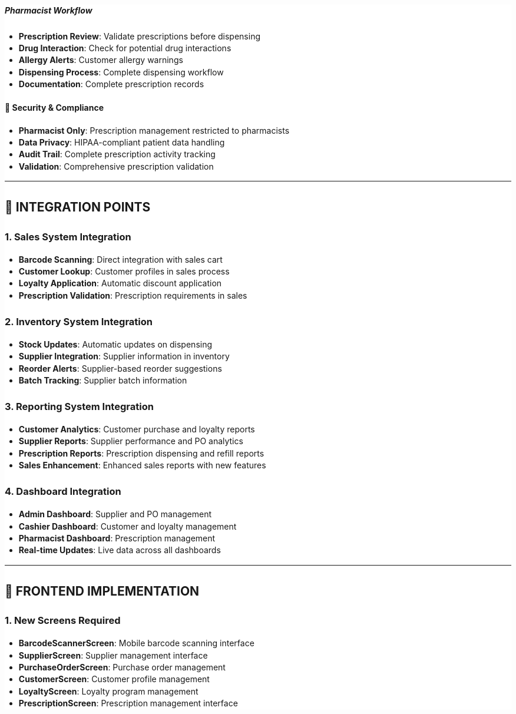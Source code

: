##### **Pharmacist Workflow**
- **Prescription Review**: Validate prescriptions before dispensing
- **Drug Interaction**: Check for potential drug interactions
- **Allergy Alerts**: Customer allergy warnings
- **Dispensing Process**: Complete dispensing workflow
- **Documentation**: Complete prescription records

#### **🔐 Security & Compliance**
- **Pharmacist Only**: Prescription management restricted to pharmacists
- **Data Privacy**: HIPAA-compliant patient data handling
- **Audit Trail**: Complete prescription activity tracking
- **Validation**: Comprehensive prescription validation

---

## **🔄 INTEGRATION POINTS**

### **1. Sales System Integration**
- **Barcode Scanning**: Direct integration with sales cart
- **Customer Lookup**: Customer profiles in sales process
- **Loyalty Application**: Automatic discount application
- **Prescription Validation**: Prescription requirements in sales

### **2. Inventory System Integration**
- **Stock Updates**: Automatic updates on dispensing
- **Supplier Integration**: Supplier information in inventory
- **Reorder Alerts**: Supplier-based reorder suggestions
- **Batch Tracking**: Supplier batch information

### **3. Reporting System Integration**
- **Customer Analytics**: Customer purchase and loyalty reports
- **Supplier Reports**: Supplier performance and PO analytics
- **Prescription Reports**: Prescription dispensing and refill reports
- **Sales Enhancement**: Enhanced sales reports with new features

### **4. Dashboard Integration**
- **Admin Dashboard**: Supplier and PO management
- **Cashier Dashboard**: Customer and loyalty management
- **Pharmacist Dashboard**: Prescription management
- **Real-time Updates**: Live data across all dashboards

---

## **📱 FRONTEND IMPLEMENTATION**

### **1. New Screens Required**
- **BarcodeScannerScreen**: Mobile barcode scanning interface
- **SupplierScreen**: Supplier management interface
- **PurchaseOrderScreen**: Purchase order management
- **CustomerScreen**: Customer profile management
- **LoyaltyScreen**: Loyalty program management
- **PrescriptionScreen**: Prescription management interface
